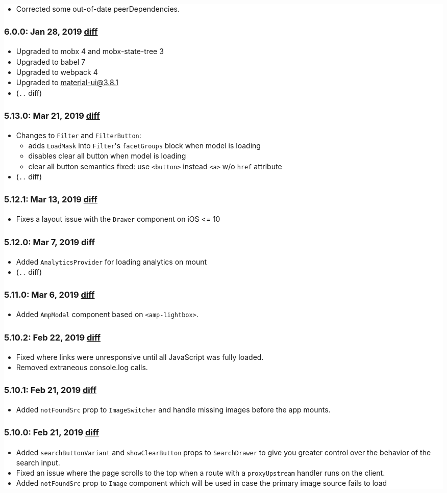 - Corrected some out-of-date peerDependencies.

### 6.0.0: Jan 28, 2019 [diff](https://github.com/moovweb/react-storefront/compare/v5.13.0..v6.0.0)

- Upgraded to mobx 4 and mobx-state-tree 3
- Upgraded to babel 7
- Upgraded to webpack 4
- Upgraded to material-ui@3.8.1
- (`..` diff)

### 5.13.0: Mar 21, 2019 [diff](https://github.com/moovweb/react-storefront/compare/v5.12.1..v5.13.0)

- Changes to `Filter` and `FilterButton`:
  - adds `LoadMask` into `Filter`'s `facetGroups` block when model is loading
  - disables clear all button when model is loading
  - clear all button semantics fixed: use `<button>` instead `<a>` w/o `href` attribute
- (`..` diff)

### 5.12.1: Mar 13, 2019 [diff](https://github.com/moovweb/react-storefront/compare/v5.12.0...v5.12.1)

- Fixes a layout issue with the `Drawer` component on iOS <= 10

### 5.12.0: Mar 7, 2019 [diff](https://github.com/moovweb/react-storefront/compare/v5.11.0..v5.12.0)

- Added `AnalyticsProvider` for loading analytics on mount
- (`..` diff)

### 5.11.0: Mar 6, 2019 [diff](https://github.com/moovweb/react-storefront/compare/v5.10.2...v5.11.0)

- Added `AmpModal` component based on `<amp-lightbox>`.

### 5.10.2: Feb 22, 2019 [diff](https://github.com/moovweb/react-storefront/compare/v5.10.1...v5.10.2)

- Fixed where links were unresponsive until all JavaScript was fully loaded.
- Removed extraneous console.log calls.

### 5.10.1: Feb 21, 2019 [diff](https://github.com/moovweb/react-storefront/compare/v5.10.0...v5.10.1)

- Added `notFoundSrc` prop to `ImageSwitcher` and handle missing images before the app mounts.

### 5.10.0: Feb 21, 2019 [diff](https://github.com/moovweb/react-storefront/compare/v5.9.0...v5.10.0)

- Added `searchButtonVariant` and `showClearButton` props to `SearchDrawer` to give you greater control over the behavior of the search input.
- Fixed an issue where the page scrolls to the top when a route with a `proxyUpstream` handler runs on the client.
- Added `notFoundSrc` prop to `Image` component which will be used in case the primary image source fails to load
